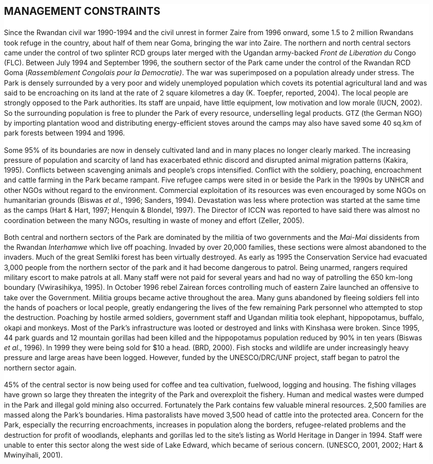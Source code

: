 MANAGEMENT CONSTRAINTS 
-----------------------

Since the Rwandan civil war 1990-1994 and the civil unrest in former Zaire from 1996 onward, some 1.5 to 2 million Rwandans took refuge in the country, about half of them near Goma, bringing the war into Zaire. The northern and north central sectors came under the control of two splinter RCD groups later merged with the Ugandan army-backed *Front de Liberation du* Congo (FLC). Between July 1994 and September 1996, the southern sector of the Park came under the control of the Rwandan RCD Goma (*Rassemblement Congolais pour la Democratie)*. The war was superimposed on a population already under stress. The Park is densely surrounded by a very poor and widely unemployed population which covets its potential agricultural land and was said to be encroaching on its land at the rate of 2 square kilometres a day (K. Toepfer, reported, 2004). The local people are strongly opposed to the Park authorities. Its staff are unpaid, have little equipment, low motivation and low morale (IUCN, 2002). So the surrounding population is free to plunder the Park of every resource, underselling legal products. GTZ (the German NGO) by importing plantation wood and distributing energy-efficient stoves around the camps may also have saved some 40 sq.km of park forests between 1994 and 1996.

Some 95% of its boundaries are now in densely cultivated land and in many places no longer clearly marked. The increasing pressure of population and scarcity of land has exacerbated ethnic discord and disrupted animal migration patterns (Kakira, 1995). Conflicts between scavenging animals and people’s crops intensified. Conflict with the soldiery, poaching, encroachment and cattle farming in the Park became rampant. Five refugee camps were sited in or beside the Park in the 1990s by UNHCR and other NGOs without regard to the environment. Commercial exploitation of its resources was even encouraged by some NGOs on humanitarian grounds (Biswas *et al*., 1996; Sanders, 1994). Devastation was less where protection was started at the same time as the camps (Hart & Hart, 1997; Henquin & Blondel, 1997). The Director of ICCN was reported to have said there was almost no coordination between the many NGOs, resulting in waste of money and effort (Zeller, 2005).

Both central and northern sectors of the Park are dominated by the militia of two governments and the *Mai-Mai* dissidents from the Rwandan *Interhamwe* which live off poaching. Invaded by over 20,000 families, these sections were almost abandoned to the invaders. Much of the great Semliki forest has been virtually destroyed. As early as 1995 the Conservation Service had evacuated 3,000 people from the northern sector of the park and it had become dangerous to patrol. Being unarmed, rangers required military escort to make patrols at all. Many staff were not paid for several years and had no way of patrolling the 650 km-long boundary (Vwirasihikya, 1995). In October 1996 rebel Zairean forces controlling much of eastern Zaire launched an offensive to take over the Government. Militia groups became active throughout the area. Many guns abandoned by fleeing soldiers fell into the hands of poachers or local people, greatly endangering the lives of the few remaining Park personnel who attempted to stop the destruction. Poaching by hostile armed soldiers, government staff and Ugandan militia took elephant, hippopotamus, buffalo, okapi and monkeys. Most of the Park’s infrastructure was looted or destroyed and links with Kinshasa were broken. Since 1995, 44 park guards and 12 mountain gorillas had been killed and the hippopotamus population reduced by 90% in ten years (Biswas *et al*., 1996). In 1999 they were being sold for \$10 a head. (BRD, 2000). Fish stocks and wildlife are under increasingly heavy pressure and large areas have been logged. However, funded by the UNESCO/DRC/UNF project, staff began to patrol the northern sector again.

45% of the central sector is now being used for coffee and tea cultivation, fuelwood, logging and housing. The fishing villages have grown so large they threaten the integrity of the Park and overexploit the fishery. Human and medical wastes were dumped in the Park and illegal gold mining also occurred. Fortunately the Park contains few valuable mineral resources. 2,500 families are massed along the Park’s boundaries. Hima pastoralists have moved 3,500 head of cattle into the protected area. Concern for the Park, especially the recurring encroachments, increases in population along the borders, refugee-related problems and the destruction for profit of woodlands, elephants and gorillas led to the site’s listing as World Heritage in Danger in 1994. Staff were unable to enter this sector along the west side of Lake Edward, which became of serious concern. (UNESCO, 2001, 2002; Hart & Mwinyihali, 2001).
